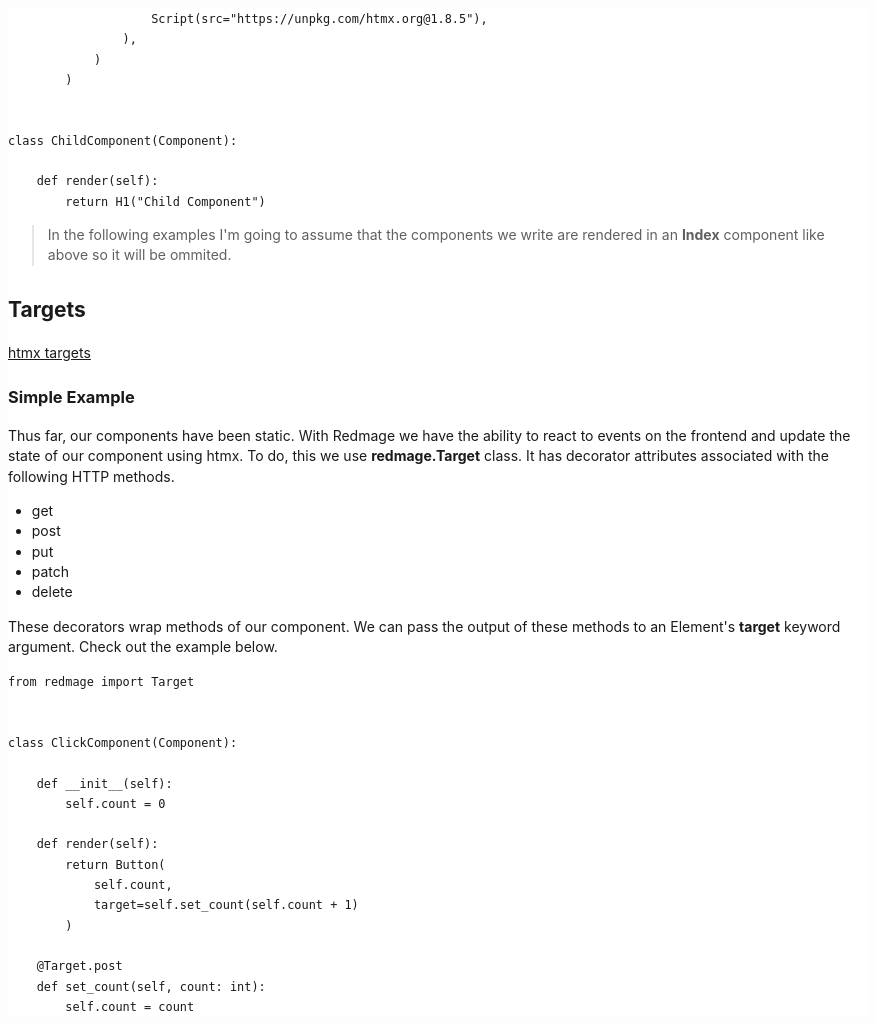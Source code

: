 ```
                    Script(src="https://unpkg.com/htmx.org@1.8.5"),
                ),
            )
        )


class ChildComponent(Component):

    def render(self):
        return H1("Child Component")

```

> In the following examples I'm going to assume that the components we write are rendered in an **Index** component like above so it will be ommited.


## Targets

[htmx targets](https://htmx.org/docs/#targets)

### Simple Example

Thus far, our components have been static. With Redmage we have the ability to react to events on the frontend and update the state of our component using htmx. To do, this we use **redmage.Target** class. It has decorator attributes associated with the following HTTP methods.

* get
* post
* put
* patch
* delete

These decorators wrap methods of our component. We can pass the output of these methods to an Element's **target** keyword argument. Check out the example below.

```
from redmage import Target


class ClickComponent(Component):

    def __init__(self):
        self.count = 0

    def render(self):
        return Button(
            self.count,
            target=self.set_count(self.count + 1)
        )

    @Target.post
    def set_count(self, count: int):
        self.count = count
```
